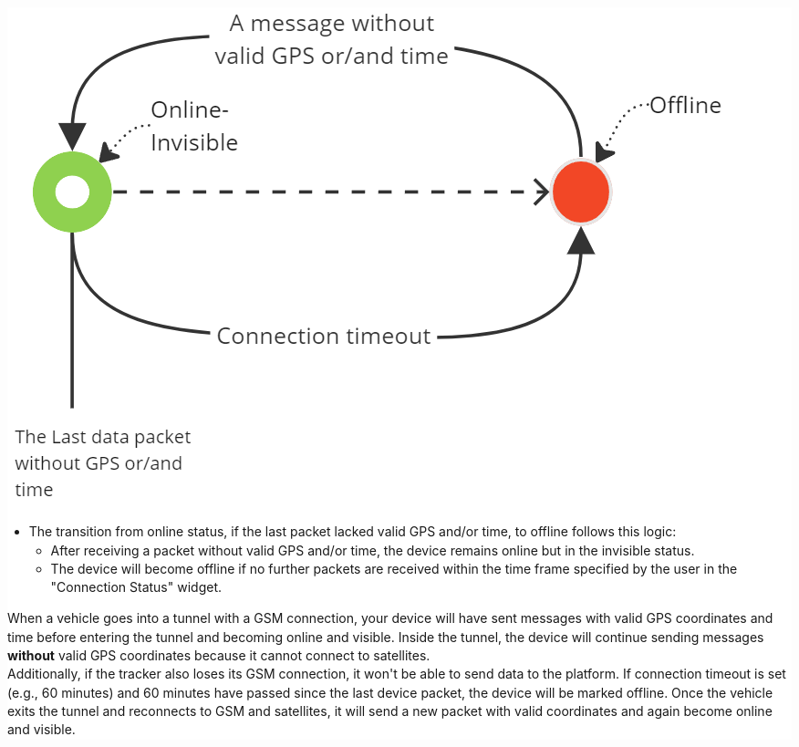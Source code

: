![Status logic - from offline to invisible online and back](../../../expert-center/faq-and-troubleshooting/gps-devices/add-and-manage-devices/attachments/image-20240306-113325.png)

* The transition from online status, if the last packet lacked valid GPS and/or time, to offline follows this logic:
  * After receiving a packet without valid GPS and/or time, the device remains online but in the invisible status.
  * The device will become offline if no further packets are received within the time frame specified by the user in the "Connection Status" widget.

When a vehicle goes into a tunnel with a GSM connection, your device will have sent messages with valid GPS coordinates and time before entering the tunnel and becoming online and visible. Inside the tunnel, the device will continue sending messages **without** valid GPS coordinates because it cannot connect to satellites.\
Additionally, if the tracker also loses its GSM connection, it won't be able to send data to the platform. If connection timeout is set (e.g., 60 minutes) and 60 minutes have passed since the last device packet, the device will be marked offline. Once the vehicle exits the tunnel and reconnects to GSM and satellites, it will send a new packet with valid coordinates and again become online and visible.
